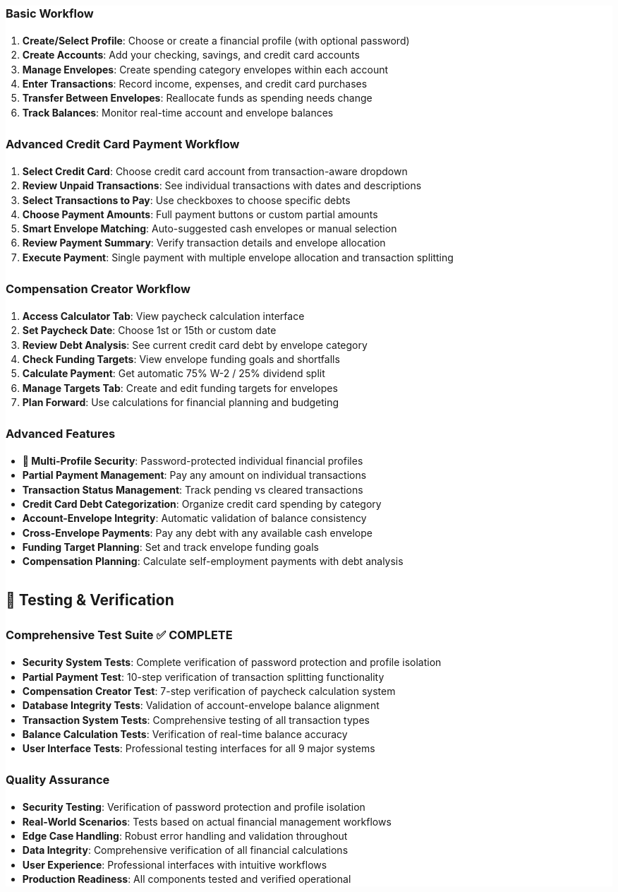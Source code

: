 ### Basic Workflow
1. **Create/Select Profile**: Choose or create a financial profile (with optional password)
2. **Create Accounts**: Add your checking, savings, and credit card accounts
3. **Manage Envelopes**: Create spending category envelopes within each account
4. **Enter Transactions**: Record income, expenses, and credit card purchases
5. **Transfer Between Envelopes**: Reallocate funds as spending needs change
6. **Track Balances**: Monitor real-time account and envelope balances

### Advanced Credit Card Payment Workflow
1. **Select Credit Card**: Choose credit card account from transaction-aware dropdown
2. **Review Unpaid Transactions**: See individual transactions with dates and descriptions
3. **Select Transactions to Pay**: Use checkboxes to choose specific debts
4. **Choose Payment Amounts**: Full payment buttons or custom partial amounts
5. **Smart Envelope Matching**: Auto-suggested cash envelopes or manual selection
6. **Review Payment Summary**: Verify transaction details and envelope allocation
7. **Execute Payment**: Single payment with multiple envelope allocation and transaction splitting

### Compensation Creator Workflow
1. **Access Calculator Tab**: View paycheck calculation interface
2. **Set Paycheck Date**: Choose 1st or 15th or custom date
3. **Review Debt Analysis**: See current credit card debt by envelope category
4. **Check Funding Targets**: View envelope funding goals and shortfalls
5. **Calculate Payment**: Get automatic 75% W-2 / 25% dividend split
6. **Manage Targets Tab**: Create and edit funding targets for envelopes
7. **Plan Forward**: Use calculations for financial planning and budgeting

### Advanced Features
- **🔐 Multi-Profile Security**: Password-protected individual financial profiles
- **Partial Payment Management**: Pay any amount on individual transactions
- **Transaction Status Management**: Track pending vs cleared transactions
- **Credit Card Debt Categorization**: Organize credit card spending by category
- **Account-Envelope Integrity**: Automatic validation of balance consistency
- **Cross-Envelope Payments**: Pay any debt with any available cash envelope
- **Funding Target Planning**: Set and track envelope funding goals
- **Compensation Planning**: Calculate self-employment payments with debt analysis

## 🧪 Testing & Verification

### Comprehensive Test Suite ✅ COMPLETE
- **Security System Tests**: Complete verification of password protection and profile isolation
- **Partial Payment Test**: 10-step verification of transaction splitting functionality
- **Compensation Creator Test**: 7-step verification of paycheck calculation system
- **Database Integrity Tests**: Validation of account-envelope balance alignment
- **Transaction System Tests**: Comprehensive testing of all transaction types
- **Balance Calculation Tests**: Verification of real-time balance accuracy
- **User Interface Tests**: Professional testing interfaces for all 9 major systems

### Quality Assurance
- **Security Testing**: Verification of password protection and profile isolation
- **Real-World Scenarios**: Tests based on actual financial management workflows
- **Edge Case Handling**: Robust error handling and validation throughout
- **Data Integrity**: Comprehensive verification of all financial calculations
- **User Experience**: Professional interfaces with intuitive workflows
- **Production Readiness**: All components tested and verified operational
